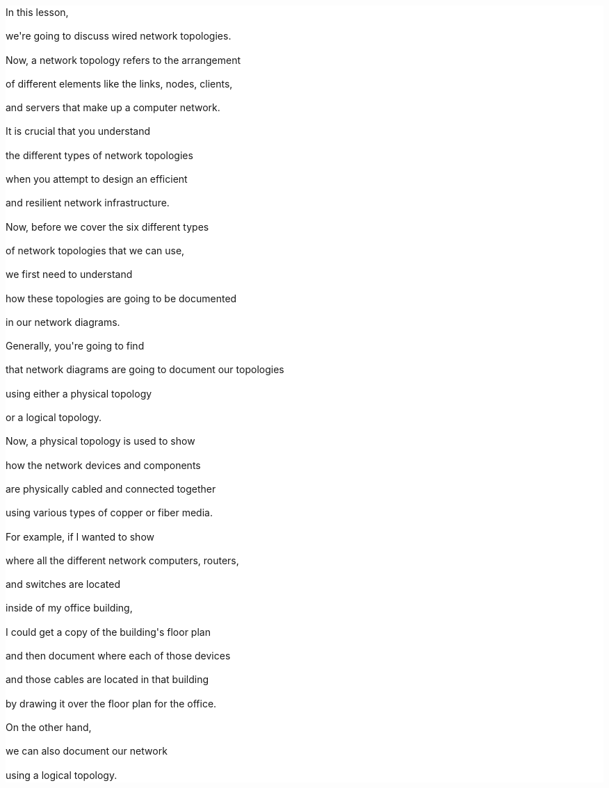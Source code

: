In this lesson,

we're going to discuss wired network topologies.

Now, a network topology refers to the arrangement

of different elements like the links, nodes, clients,

and servers that make up a computer network.

It is crucial that you understand

the different types of network topologies

when you attempt to design an efficient

and resilient network infrastructure.

Now, before we cover the six different types

of network topologies that we can use,

we first need to understand

how these topologies are going to be documented

in our network diagrams.

Generally, you're going to find

that network diagrams are going to document our topologies

using either a physical topology

or a logical topology.

Now, a physical topology is used to show

how the network devices and components

are physically cabled and connected together

using various types of copper or fiber media.

For example, if I wanted to show

where all the different network computers, routers,

and switches are located

inside of my office building,

I could get a copy of the building's floor plan

and then document where each of those devices

and those cables are located in that building

by drawing it over the floor plan for the office.

On the other hand,

we can also document our network

using a logical topology.

